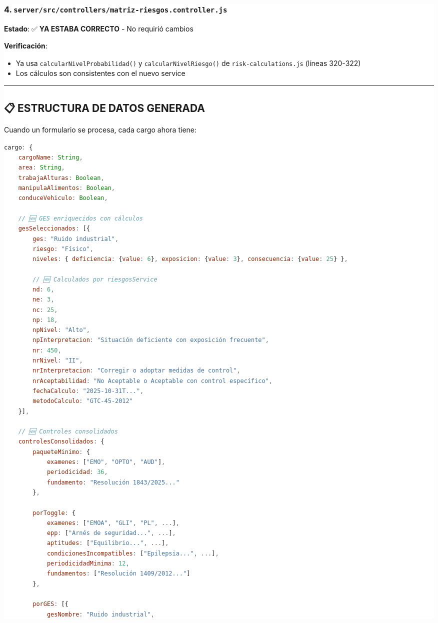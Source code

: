 ### 4. `server/src/controllers/matriz-riesgos.controller.js`

**Estado**: ✅ **YA ESTABA CORRECTO** - No requirió cambios

**Verificación**:
- Ya usa `calcularNivelProbabilidad()` y `calcularNivelRiesgo()` de `risk-calculations.js` (líneas 320-322)
- Los cálculos son consistentes con el nuevo service

---

## 📋 ESTRUCTURA DE DATOS GENERADA

Cuando un formulario se procesa, cada cargo ahora tiene:

```javascript
cargo: {
    cargoName: String,
    area: String,
    trabajaAlturas: Boolean,
    manipulaAlimentos: Boolean,
    conduceVehiculo: Boolean,

    // 🆕 GES enriquecidos con cálculos
    gesSeleccionados: [{
        ges: "Ruido industrial",
        riesgo: "Físico",
        niveles: { deficiencia: {value: 6}, exposicion: {value: 3}, consecuencia: {value: 25} },

        // 🆕 Calculados por riesgosService
        nd: 6,
        ne: 3,
        nc: 25,
        np: 18,
        npNivel: "Alto",
        npInterpretacion: "Situación deficiente con exposición frecuente",
        nr: 450,
        nrNivel: "II",
        nrInterpretacion: "Corregir o adoptar medidas de control",
        nrAceptabilidad: "No Aceptable o Aceptable con control específico",
        fechaCalculo: "2025-10-31T...",
        metodoCalculo: "GTC-45-2012"
    }],

    // 🆕 Controles consolidados
    controlesConsolidados: {
        paqueteMinimo: {
            examenes: ["EMO", "OPTO", "AUD"],
            periodicidad: 36,
            fundamento: "Resolución 1843/2025..."
        },

        porToggle: {
            examenes: ["EMOA", "GLI", "PL", ...],
            epp: ["Arnés de seguridad...", ...],
            aptitudes: ["Equilibrio...", ...],
            condicionesIncompatibles: ["Epilepsia...", ...],
            periodicidadMinima: 12,
            fundamentos: ["Resolución 1409/2012..."]
        },

        porGES: [{
            gesNombre: "Ruido industrial",
```